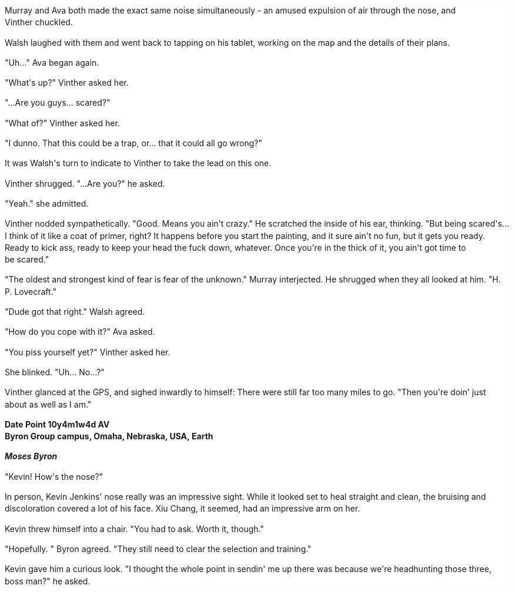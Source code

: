 Murray and Ava both made the exact same noise simultaneously - an amused
expulsion of air through the nose, and Vinther chuckled.

Walsh laughed with them and went back to tapping on his tablet, working on the
map and the details of their plans.

"Uh…" Ava began again.

"What's up?" Vinther asked her.

"…Are you guys… scared?"

"What of?" Vinther asked her.

"I dunno. That this could be a trap, or… that it could all go wrong?"

It was Walsh's turn to indicate to Vinther to take the lead on this one.

Vinther shrugged. "…Are you?" he asked.

"Yeah." she admitted.

Vinther nodded sympathetically. "Good. Means you ain't crazy." He scratched
the inside of his ear, thinking. "But being scared's… I think of it like a
coat of primer, right? It happens before you start the painting, and it sure
ain't no fun, but it gets you ready. Ready to kick ass, ready to keep your
head the fuck down, whatever. Once you're in the thick of it, you ain't got
time to be scared."

"The oldest and strongest kind of fear is fear of the unknown." Murray
interjected. He shrugged when they all looked at him. "H. P. Lovecraft."

"Dude got that right." Walsh agreed.

"How do you cope with it?" Ava asked.

"You piss yourself yet?" Vinther asked her.

She blinked. "Uh… No…?"

Vinther glanced at the GPS, and sighed inwardly to himself: There were still
far too many miles to go. "Then you're doin' just about as well as I am."

**Date Point 10y4m1w4d AV**  
**Byron Group campus, Omaha, Nebraska, USA, Earth**

**_Moses Byron_**

"Kevin! How's the nose?"

In person, Kevin Jenkins' nose really was an impressive sight. While it looked
set to heal straight and clean, the bruising and discoloration covered a lot
of his face. Xiu Chang, it seemed, had an impressive arm on her.

Kevin threw himself into a chair. "You had to ask. Worth it, though."

"Hopefully. " Byron agreed. "They still need to clear the selection and
training."

Kevin gave him a curious look. "I thought the whole point in sendin' me up
there was because we're headhunting those three, boss man?" he asked.
